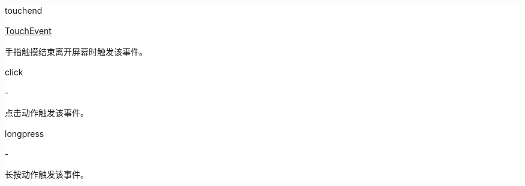 <tr id="zh-cn_topic_0000001058670845_row63651566517"><td class="cellrowborder" valign="top" width="24.852485248524854%" headers="mcps1.1.4.1.1 "><p id="zh-cn_topic_0000001058670845_zh-cn_topic_0000001058460527_a233e2f6ff39f49fd97b8f233875d01d4"><a name="zh-cn_topic_0000001058670845_zh-cn_topic_0000001058460527_a233e2f6ff39f49fd97b8f233875d01d4"></a><a name="zh-cn_topic_0000001058670845_zh-cn_topic_0000001058460527_a233e2f6ff39f49fd97b8f233875d01d4"></a>touchend</p>
</td>
<td class="cellrowborder" valign="top" width="29.552955295529554%" headers="mcps1.1.4.1.2 "><p id="zh-cn_topic_0000001058670845_zh-cn_topic_0000001058460527_a439e69aaf158448e99b3c81cbc9fd624"><a name="zh-cn_topic_0000001058670845_zh-cn_topic_0000001058460527_a439e69aaf158448e99b3c81cbc9fd624"></a><a name="zh-cn_topic_0000001058670845_zh-cn_topic_0000001058460527_a439e69aaf158448e99b3c81cbc9fd624"></a><a href="通用事件.md#zh-cn_topic_0000001058460527_tdb541af4e4db41d7a92e9b6e3c93f606">TouchEvent</a></p>
</td>
<td class="cellrowborder" valign="top" width="45.5945594559456%" headers="mcps1.1.4.1.3 "><p id="zh-cn_topic_0000001058670845_zh-cn_topic_0000001058460527_a05c0fe4e05ef4154acee8a06ad56a2de"><a name="zh-cn_topic_0000001058670845_zh-cn_topic_0000001058460527_a05c0fe4e05ef4154acee8a06ad56a2de"></a><a name="zh-cn_topic_0000001058670845_zh-cn_topic_0000001058460527_a05c0fe4e05ef4154acee8a06ad56a2de"></a>手指触摸结束离开屏幕时触发该事件。</p>
</td>
</tr>
<tr id="zh-cn_topic_0000001058670845_row1536575611516"><td class="cellrowborder" valign="top" width="24.852485248524854%" headers="mcps1.1.4.1.1 "><p id="zh-cn_topic_0000001058670845_zh-cn_topic_0000001058460527_a2fb4de45b1594f6fa1a7da45ce0db57f"><a name="zh-cn_topic_0000001058670845_zh-cn_topic_0000001058460527_a2fb4de45b1594f6fa1a7da45ce0db57f"></a><a name="zh-cn_topic_0000001058670845_zh-cn_topic_0000001058460527_a2fb4de45b1594f6fa1a7da45ce0db57f"></a>click</p>
</td>
<td class="cellrowborder" valign="top" width="29.552955295529554%" headers="mcps1.1.4.1.2 "><p id="zh-cn_topic_0000001058670845_zh-cn_topic_0000001058460527_af86bf1da40504ed2a8d14213a42536ab"><a name="zh-cn_topic_0000001058670845_zh-cn_topic_0000001058460527_af86bf1da40504ed2a8d14213a42536ab"></a><a name="zh-cn_topic_0000001058670845_zh-cn_topic_0000001058460527_af86bf1da40504ed2a8d14213a42536ab"></a>-</p>
</td>
<td class="cellrowborder" valign="top" width="45.5945594559456%" headers="mcps1.1.4.1.3 "><p id="zh-cn_topic_0000001058670845_zh-cn_topic_0000001058460527_a1d32f00c38c440ddaa63c3f3e01d4e09"><a name="zh-cn_topic_0000001058670845_zh-cn_topic_0000001058460527_a1d32f00c38c440ddaa63c3f3e01d4e09"></a><a name="zh-cn_topic_0000001058670845_zh-cn_topic_0000001058460527_a1d32f00c38c440ddaa63c3f3e01d4e09"></a>点击动作触发该事件。</p>
</td>
</tr>
<tr id="zh-cn_topic_0000001058670845_row183661256758"><td class="cellrowborder" valign="top" width="24.852485248524854%" headers="mcps1.1.4.1.1 "><p id="zh-cn_topic_0000001058670845_zh-cn_topic_0000001058460527_aa7dc63d1b4924872bbff6a6a100e928f"><a name="zh-cn_topic_0000001058670845_zh-cn_topic_0000001058460527_aa7dc63d1b4924872bbff6a6a100e928f"></a><a name="zh-cn_topic_0000001058670845_zh-cn_topic_0000001058460527_aa7dc63d1b4924872bbff6a6a100e928f"></a>longpress</p>
</td>
<td class="cellrowborder" valign="top" width="29.552955295529554%" headers="mcps1.1.4.1.2 "><p id="zh-cn_topic_0000001058670845_zh-cn_topic_0000001058460527_a39186f4ff74544d89ace56ea87d9937b"><a name="zh-cn_topic_0000001058670845_zh-cn_topic_0000001058460527_a39186f4ff74544d89ace56ea87d9937b"></a><a name="zh-cn_topic_0000001058670845_zh-cn_topic_0000001058460527_a39186f4ff74544d89ace56ea87d9937b"></a>-</p>
</td>
<td class="cellrowborder" valign="top" width="45.5945594559456%" headers="mcps1.1.4.1.3 "><p id="zh-cn_topic_0000001058670845_zh-cn_topic_0000001058460527_a44b8585170304b5596c41714772e605e"><a name="zh-cn_topic_0000001058670845_zh-cn_topic_0000001058460527_a44b8585170304b5596c41714772e605e"></a><a name="zh-cn_topic_0000001058670845_zh-cn_topic_0000001058460527_a44b8585170304b5596c41714772e605e"></a>长按动作触发该事件。</p>
</td>
</tr>